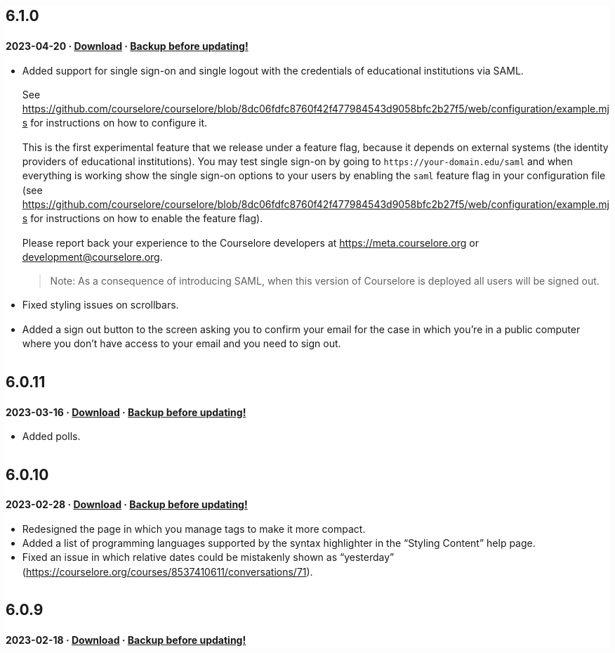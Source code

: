 ## 6.1.0

**2023-04-20 · [Download](https://github.com/courselore/courselore/releases/tag/v6.1.0) · [Backup before updating!](https://github.com/courselore/courselore/blob/main/documentation/self-hosting.md#backup)**

- Added support for single sign-on and single logout with the credentials of educational institutions via SAML.

  See https://github.com/courselore/courselore/blob/8dc06fdfc8760f42f477984543d9058bfc2b27f5/web/configuration/example.mjs for instructions on how to configure it.

  This is the first experimental feature that we release under a feature flag, because it depends on external systems (the identity providers of educational institutions). You may test single sign-on by going to `https://your-domain.edu/saml` and when everything is working show the single sign-on options to your users by enabling the `saml` feature flag in your configuration file (see https://github.com/courselore/courselore/blob/8dc06fdfc8760f42f477984543d9058bfc2b27f5/web/configuration/example.mjs for instructions on how to enable the feature flag).

  Please report back your experience to the Courselore developers at <https://meta.courselore.org> or <development@courselore.org>.

  > Note: As a consequence of introducing SAML, when this version of Courselore is deployed all users will be signed out.

- Fixed styling issues on scrollbars.
- Added a sign out button to the screen asking you to confirm your email for the case in which you’re in a public computer where you don’t have access to your email and you need to sign out.

## 6.0.11

**2023-03-16 · [Download](https://github.com/courselore/courselore/releases/tag/v6.0.11) · [Backup before updating!](https://github.com/courselore/courselore/blob/main/documentation/self-hosting.md#backup)**

- Added polls.

## 6.0.10

**2023-02-28 · [Download](https://github.com/courselore/courselore/releases/tag/v6.0.10) · [Backup before updating!](https://github.com/courselore/courselore/blob/main/documentation/self-hosting.md#backup)**

- Redesigned the page in which you manage tags to make it more compact.
- Added a list of programming languages supported by the syntax highlighter in the “Styling Content” help page.
- Fixed an issue in which relative dates could be mistakenly shown as “yesterday” (https://courselore.org/courses/8537410611/conversations/71).

## 6.0.9

**2023-02-18 · [Download](https://github.com/courselore/courselore/releases/tag/v6.0.9) · [Backup before updating!](https://github.com/courselore/courselore/blob/main/documentation/self-hosting.md#backup)**
